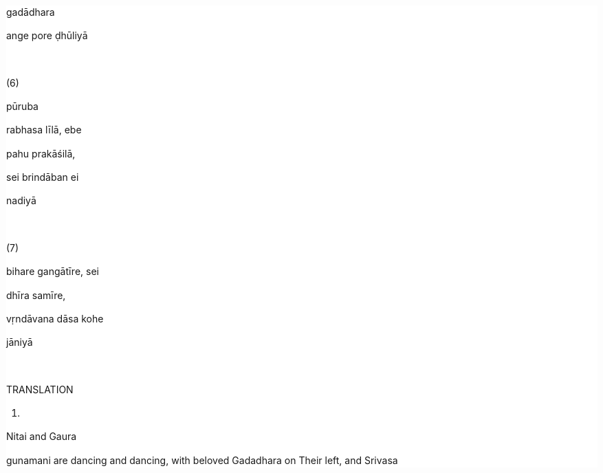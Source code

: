 
gadādhara
 
ange
 pore 
ḍhūliyā


 


(6)


pūruba

rabhasa
 līlā, 
ebe


pahu
 prakāśilā,


sei
 brindāban 
ei
 
nadiyā


 


(7)


bihare
 gangātīre, 
sei

dhīra samīre,


vṛndāvana
 dāsa 
kohe
 
jāniyā


 


TRANSLATION


1)

Nitai
 and 
Gaura
 
gunamani
 are dancing and dancing, with beloved 
Gadadhara
 on Their left, and 
Srivasa
